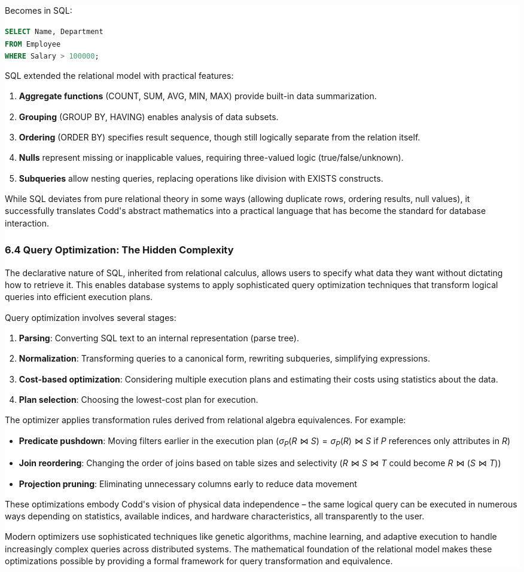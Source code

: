 Becomes in SQL:

```sql
SELECT Name, Department
FROM Employee
WHERE Salary > 100000;
```

SQL extended the relational model with practical features:

1. **Aggregate functions** (COUNT, SUM, AVG, MIN, MAX) provide built-in data summarization.

2. **Grouping** (GROUP BY, HAVING) enables analysis of data subsets.

3. **Ordering** (ORDER BY) specifies result sequence, though still logically separate from the relation itself.

4. **Nulls** represent missing or inapplicable values, requiring three-valued logic (true/false/unknown).

5. **Subqueries** allow nesting queries, replacing operations like division with EXISTS constructs.

While SQL deviates from pure relational theory in some ways (allowing duplicate rows, ordering results, null values), it successfully translates Codd's abstract mathematics into a practical language that has become the standard for database interaction.

### **6.4 Query Optimization: The Hidden Complexity**  

The declarative nature of SQL, inherited from relational calculus, allows users to specify what data they want without dictating how to retrieve it. This enables database systems to apply sophisticated query optimization techniques that transform logical queries into efficient execution plans.

Query optimization involves several stages:

1. **Parsing**: Converting SQL text to an internal representation (parse tree).

2. **Normalization**: Transforming queries to a canonical form, rewriting subqueries, simplifying expressions.

3. **Cost-based optimization**: Considering multiple execution plans and estimating their costs using statistics about the data.

4. **Plan selection**: Choosing the lowest-cost plan for execution.

The optimizer applies transformation rules derived from relational algebra equivalences. For example:

- **Predicate pushdown**: Moving filters earlier in the execution plan ($\sigma_{P}(R \bowtie S) = \sigma_{P}(R) \bowtie S$ if $P$ references only attributes in $R$)

- **Join reordering**: Changing the order of joins based on table sizes and selectivity ($R \bowtie S \bowtie T$ could become $R \bowtie (S \bowtie T)$)

- **Projection pruning**: Eliminating unnecessary columns early to reduce data movement

These optimizations embody Codd's vision of physical data independence – the same logical query can be executed in numerous ways depending on statistics, available indices, and hardware characteristics, all transparently to the user.

Modern optimizers use sophisticated techniques like genetic algorithms, machine learning, and adaptive execution to handle increasingly complex queries across distributed systems. The mathematical foundation of the relational model makes these optimizations possible by providing a formal framework for query transformation and equivalence.
